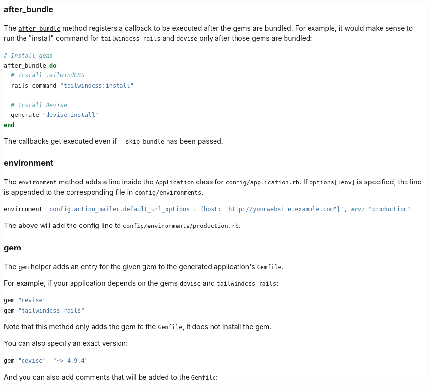 ### after_bundle

The [`after_bundle`](https://api.rubyonrails.org/classes/Rails/Generators/AppGenerator.html#method-i-after_bundle)
method registers a callback to be executed after the gems are bundled. For
example, it would make sense to run the "install" command for
`tailwindcss-rails` and `devise` only after those gems are bundled:

```ruby
# Install gems
after_bundle do
  # Install TailwindCSS
  rails_command "tailwindcss:install"

  # Install Devise
  generate "devise:install"
end
```

The callbacks get executed even if `--skip-bundle` has been passed.

### environment

The [`environment`][] method adds a line inside the `Application` class for
`config/application.rb`. If `options[:env]` is specified, the line is appended
to the corresponding file in `config/environments`.

```ruby
environment 'config.action_mailer.default_url_options = {host: "http://yourwebsite.example.com"}', env: "production"
```

The above will add the config line to `config/environments/production.rb`.

### gem

The [`gem`][] helper adds an entry for the given gem to the generated application's
`Gemfile`.

For example, if your application depends on the gems `devise` and
`tailwindcss-rails`:

```ruby
gem "devise"
gem "tailwindcss-rails"
```

Note that this method only adds the gem to the `Gemfile`, it does not install
the gem.

You can also specify an exact version:

```ruby
gem "devise", "~> 4.9.4"
```

And you can also add comments that will be added to the `Gemfile`:


[`Rails::Generators::Base`]: https://api.rubyonrails.org/classes/Rails/Generators/Base.html
[`Thor::Actions`]: https://www.rubydoc.info/gems/thor/Thor/Actions
[`create_file`]: https://www.rubydoc.info/gems/thor/Thor/Actions#create_file-instance_method
[`desc`]: https://www.rubydoc.info/gems/thor/Thor#desc-class_method
[`Rails::Generators::NamedBase`]: https://api.rubyonrails.org/classes/Rails/Generators/NamedBase.html
[`copy_file`]: https://www.rubydoc.info/gems/thor/Thor/Actions#copy_file-instance_method
[`source_root`]: https://api.rubyonrails.org/classes/Rails/Generators/Base.html#method-c-source_root
[`class_option`]: https://www.rubydoc.info/gems/thor/Thor/Base/ClassMethods#class_option-instance_method
[`options`]: https://www.rubydoc.info/gems/thor/Thor/Base#options-instance_method
[scaffold controller template]: https://github.com/rails/rails/blob/main/railties/lib/rails/generators/rails/scaffold_controller/templates/controller.rb.tt
[scaffold view templates]: https://github.com/rails/rails/tree/main/railties/lib/rails/generators/erb/scaffold/templates
[`config.generators`]: configuring.html#configuring-generators
[`hook_for`]: https://api.rubyonrails.org/classes/Rails/Generators/Base.html#method-c-hook_for
[`Rails::Generators::Actions`]: https://api.rubyonrails.org/classes/Rails/Generators/Actions.html
[`environment`]: https://api.rubyonrails.org/classes/Rails/Generators/Actions.html#method-i-environment
[`gem`]: https://api.rubyonrails.org/classes/Rails/Generators/Actions.html#method-i-gem
[`generate`]: https://api.rubyonrails.org/classes/Rails/Generators/Actions.html#method-i-generate
[`git`]: https://api.rubyonrails.org/classes/Rails/Generators/Actions.html#method-i-git
[`gsub_file`]: https://www.rubydoc.info/gems/thor/Thor/Actions#gsub_file-instance_method
[`initializer`]: https://api.rubyonrails.org/classes/Rails/Generators/Actions.html#method-i-initializer
[`insert_into_file`]: https://www.rubydoc.info/gems/thor/Thor/Actions#insert_into_file-instance_method
[`inside`]: https://www.rubydoc.info/gems/thor/Thor/Actions#inside-instance_method
[`lib`]: https://api.rubyonrails.org/classes/Rails/Generators/Actions.html#method-i-lib
[`rails_command`]: https://api.rubyonrails.org/classes/Rails/Generators/Actions.html#method-i-rails_command
[`rake`]: https://api.rubyonrails.org/classes/Rails/Generators/Actions.html#method-i-rake
[`route`]: https://api.rubyonrails.org/classes/Rails/Generators/Actions.html#method-i-route
[`Rails::Generators::Testing::Behaviour`]: https://api.rubyonrails.org/classes/Rails/Generators/Testing/Behavior.html
[`run_generator`]: https://api.rubyonrails.org/classes/Rails/Generators/Testing/Behavior.html#method-i-run_generator
[`Rails::Generators::Testing::Assertions`]: https://api.rubyonrails.org/classes/Rails/Generators/Testing/Assertions.html
[`add_source`]: https://api.rubyonrails.org/classes/Rails/Generators/Actions.html#method-i-add_source
[`after_bundle`]: https://api.rubyonrails.org/classes/Rails/Generators/AppGenerator.html#method-i-after_bundle
[`gem_group`]: https://api.rubyonrails.org/classes/Rails/Generators/Actions.html#method-i-gem_group
[`vendor`]: https://api.rubyonrails.org/classes/Rails/Generators/Actions.html#method-i-vendor
[`rakefile`]: https://api.rubyonrails.org/classes/Rails/Generators/Actions.html#method-i-rakefile
[`run`]: https://www.rubydoc.info/gems/thor/Thor/Actions#run-instance_method
[`copy_file`]: https://www.rubydoc.info/gems/thor/Thor/Actions#copy_file-instance_method
[`create_file`]: https://www.rubydoc.info/gems/thor/Thor/Actions#create_file-instance_method
[`ask`]: https://www.rubydoc.info/gems/thor/Thor/Shell/Basic#ask-instance_method
[`yes`]: https://www.rubydoc.info/gems/thor/Thor/Shell/Basic#yes%3F-instance_method
[`no`]: https://www.rubydoc.info/gems/thor/Thor/Shell/Basic#no%3F-instance_method